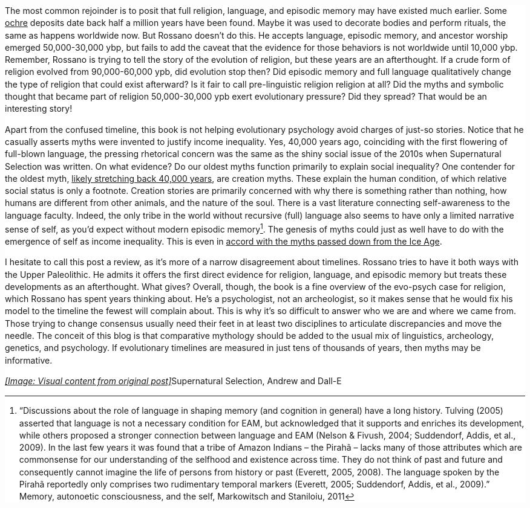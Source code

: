 The most common rejoinder is to posit that full religion, language, and episodic memory may have existed much earlier. Some [ochre](https://en.wikipedia.org/wiki/Ochre) deposits date back half a million years have been found. Maybe it was used to decorate bodies and perform rituals, the same as happens worldwide now. But Rossano doesn’t do this. He accepts language, episodic memory, and ancestor worship emerged 50,000-30,000 ybp, but fails to add the caveat that the evidence for those behaviors is not worldwide until 10,000 ybp. Remember, Rossano is trying to tell the story of the evolution of religion, but these years are an afterthought. If a crude form of religion evolved from 90,000-60,000 ypb, did evolution stop then? Did episodic memory and full language qualitatively change the type of religion that could exist afterward? Is it fair to call pre-linguistic religion religion at all? Did the myths and symbolic thought that became part of religion 50,000-30,000 ypb exert evolutionary pressure? Did they spread? That would be an interesting story!

Apart from the confused timeline, this book is not helping evolutionary psychology avoid charges of just-so stories. Notice that he casually asserts myths were invented to justify income inequality. Yes, 40,000 years ago, coinciding with the first flowering of full-blown language, the pressing rhetorical concern was the same as the shiny social issue of the 2010s when Supernatural Selection was written. On what evidence? Do our oldest myths function primarily to explain social inequality? One contender for the oldest myth, [likely stretching back 40,000 years](https://academic.oup.com/book/33090), are creation myths. These explain the human condition, of which relative social status is only a footnote. Creation stories are primarily concerned with why there is something rather than nothing, how humans are different from other animals, and the nature of the soul. There is a vast literature connecting self-awareness to the language faculty. Indeed, the only tribe in the world without recursive (full) language also seems to have only a limited narrative sense of self, as you’d expect without modern episodic memory[^2]. The genesis of myths could just as well have to do with the emergence of self as income inequality. This is even in [accord with the myths passed down from the Ice Age](https://www.vectorsofmind.com/i/140565846/what-makes-us-human).

I hesitate to call this post a review, as it’s more of a narrow disagreement about timelines. Rossano tries to have it both ways with the Upper Paleolithic. He admits it offers the first direct evidence for religion, language, and episodic memory but treats these developments as an afterthought. What gives? Overall, though, the book is a fine overview of the evo-psych case for religion, which Rossano has spent years thinking about. He’s a psychologist, not an archeologist, so it makes sense that he would fix his model to the timeline the fewest will complain about. This is why it’s so difficult to answer who we are and where we came from. Those trying to change consensus usually need their feet in at least two disciplines to articulate discrepancies and move the needle. The conceit of this blog is that comparative mythology should be added to the usual mix of linguistics, archeology, genetics, and psychology. If evolutionary timelines are measured in just tens of thousands of years, then myths may be informative.

[*[Image: Visual content from original post]*](https://substackcdn.com/image/fetch/$s_!z4T0!,f_auto,q_auto:good,fl_progressive:steep/https%3A%2F%2Fsubstack-post-media.s3.amazonaws.com%2Fpublic%2Fimages%2F93262065-fb5b-4b7a-8549-ab7a0ba55a18_1792x1024.webp)Supernatural Selection, Andrew and Dall-E

[^1]: See the intro of the Snake Cult piece for a collection of a few such claims.

[^2]: “Discussions about the role of language in shaping memory (and cognition in general) have a long history. Tulving (2005) asserted that language is not a necessary condition for EAM, but acknowledged that it supports and enriches its development, while others proposed a stronger connection between language and EAM (Nelson & Fivush, 2004; Suddendorf, Addis, et al., 2009). In the last few years it was found that a tribe of Amazon Indians – the Pirahã – lacks many of those attributes which are commonsense for our understanding of the selfhood and existence across time. They do not think of past and future and consequently cannot imagine the life of persons from history or past (Everett, 2005, 2008). The language spoken by the Pirahã reportedly only comprises two rudimentary temporal markers (Everett, 2005; Suddendorf, Addis, et al., 2009).” Memory, autonoetic consciousness, and the self, Markowitsch and Staniloiu, 2011
